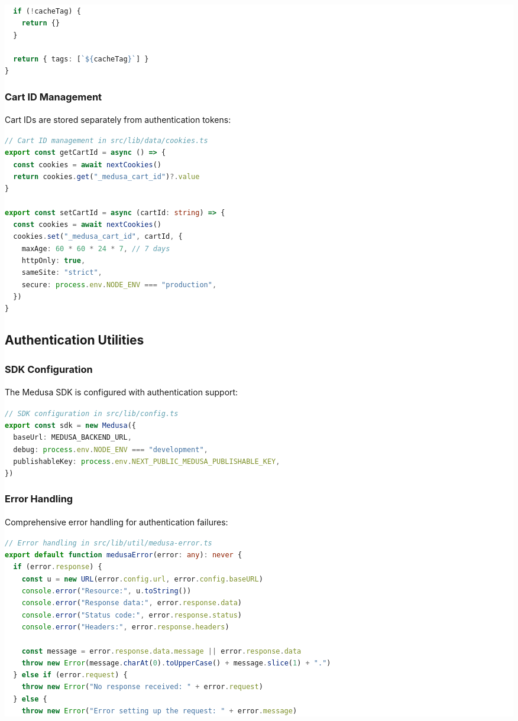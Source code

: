 ```typescript
  if (!cacheTag) {
    return {}
  }

  return { tags: [`${cacheTag}`] }
}
```

### Cart ID Management

Cart IDs are stored separately from authentication tokens:

```typescript
// Cart ID management in src/lib/data/cookies.ts
export const getCartId = async () => {
  const cookies = await nextCookies()
  return cookies.get("_medusa_cart_id")?.value
}

export const setCartId = async (cartId: string) => {
  const cookies = await nextCookies()
  cookies.set("_medusa_cart_id", cartId, {
    maxAge: 60 * 60 * 24 * 7, // 7 days
    httpOnly: true,
    sameSite: "strict",
    secure: process.env.NODE_ENV === "production",
  })
}
```

## Authentication Utilities

### SDK Configuration

The Medusa SDK is configured with authentication support:

```typescript
// SDK configuration in src/lib/config.ts
export const sdk = new Medusa({
  baseUrl: MEDUSA_BACKEND_URL,
  debug: process.env.NODE_ENV === "development",
  publishableKey: process.env.NEXT_PUBLIC_MEDUSA_PUBLISHABLE_KEY,
})
```

### Error Handling

Comprehensive error handling for authentication failures:

```typescript
// Error handling in src/lib/util/medusa-error.ts
export default function medusaError(error: any): never {
  if (error.response) {
    const u = new URL(error.config.url, error.config.baseURL)
    console.error("Resource:", u.toString())
    console.error("Response data:", error.response.data)
    console.error("Status code:", error.response.status)
    console.error("Headers:", error.response.headers)

    const message = error.response.data.message || error.response.data
    throw new Error(message.charAt(0).toUpperCase() + message.slice(1) + ".")
  } else if (error.request) {
    throw new Error("No response received: " + error.request)
  } else {
    throw new Error("Error setting up the request: " + error.message)
```